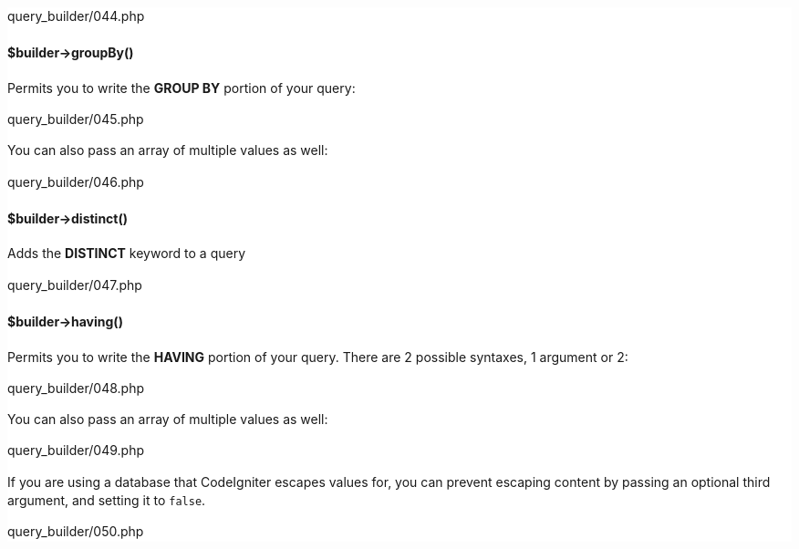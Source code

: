 <div class="literalinclude">

query_builder/044.php

</div>

#### \$builder-\>groupBy()

Permits you to write the **GROUP BY** portion of your query:

<div class="literalinclude">

query_builder/045.php

</div>

You can also pass an array of multiple values as well:

<div class="literalinclude">

query_builder/046.php

</div>

#### \$builder-\>distinct()

Adds the **DISTINCT** keyword to a query

<div class="literalinclude">

query_builder/047.php

</div>

#### \$builder-\>having()

Permits you to write the **HAVING** portion of your query. There are 2
possible syntaxes, 1 argument or 2:

<div class="literalinclude">

query_builder/048.php

</div>

You can also pass an array of multiple values as well:

<div class="literalinclude">

query_builder/049.php

</div>

If you are using a database that CodeIgniter escapes values for, you can
prevent escaping content by passing an optional third argument, and
setting it to `false`.

<div class="literalinclude">

query_builder/050.php

</div>
